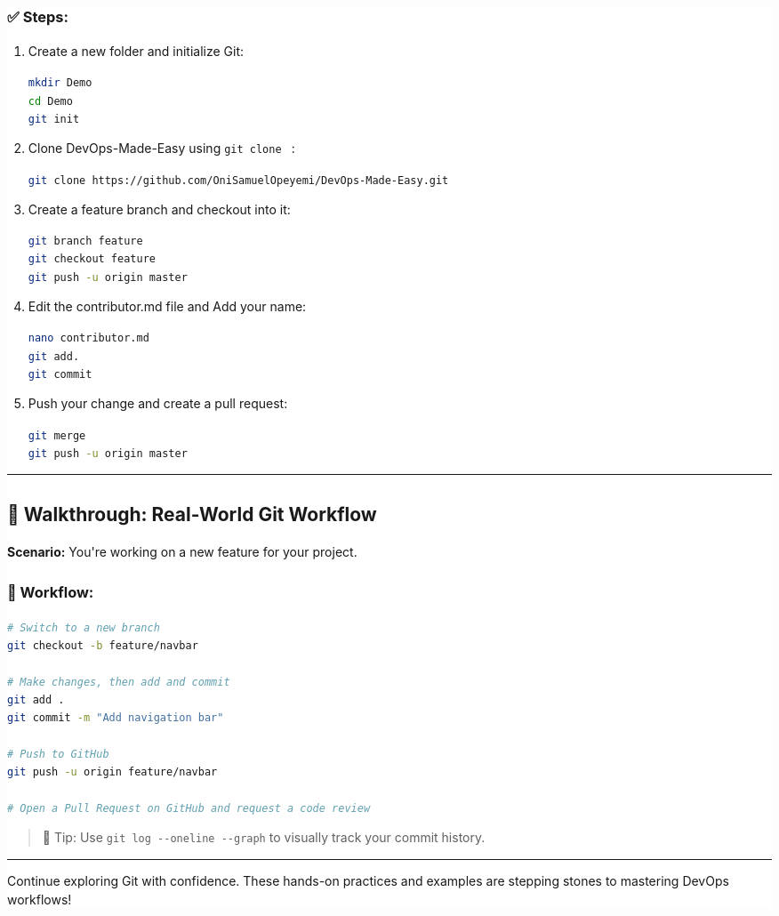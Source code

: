 ### ✅ Steps:
1. Create a new folder and initialize Git:
   ```bash
   mkdir Demo
   cd Demo
   git init
   ```

2. Clone DevOps-Made-Easy using `git clone ` :
   ```bash
   git clone https://github.com/OniSamuelOpeyemi/DevOps-Made-Easy.git 
   ```

3. Create a feature branch and checkout into it:
   ```bash
   git branch feature
   git checkout feature
   git push -u origin master
   ```

4. Edit the contributor.md file and Add your name:
   ```bash
   nano contributor.md
   git add.  
   git commit 
   ```

5. Push your change and create a pull request:
   ```bash
   git merge
   git push -u origin master
   ```
---

## 🚀 Walkthrough: Real-World Git Workflow

**Scenario:** You're working on a new feature for your project.

### 🔄 Workflow:
```bash
# Switch to a new branch
git checkout -b feature/navbar

# Make changes, then add and commit
git add .
git commit -m "Add navigation bar"

# Push to GitHub
git push -u origin feature/navbar

# Open a Pull Request on GitHub and request a code review
```

> 💬 Tip: Use `git log --oneline --graph` to visually track your commit history.

---

Continue exploring Git with confidence. These hands-on practices and examples are stepping stones to mastering DevOps workflows!